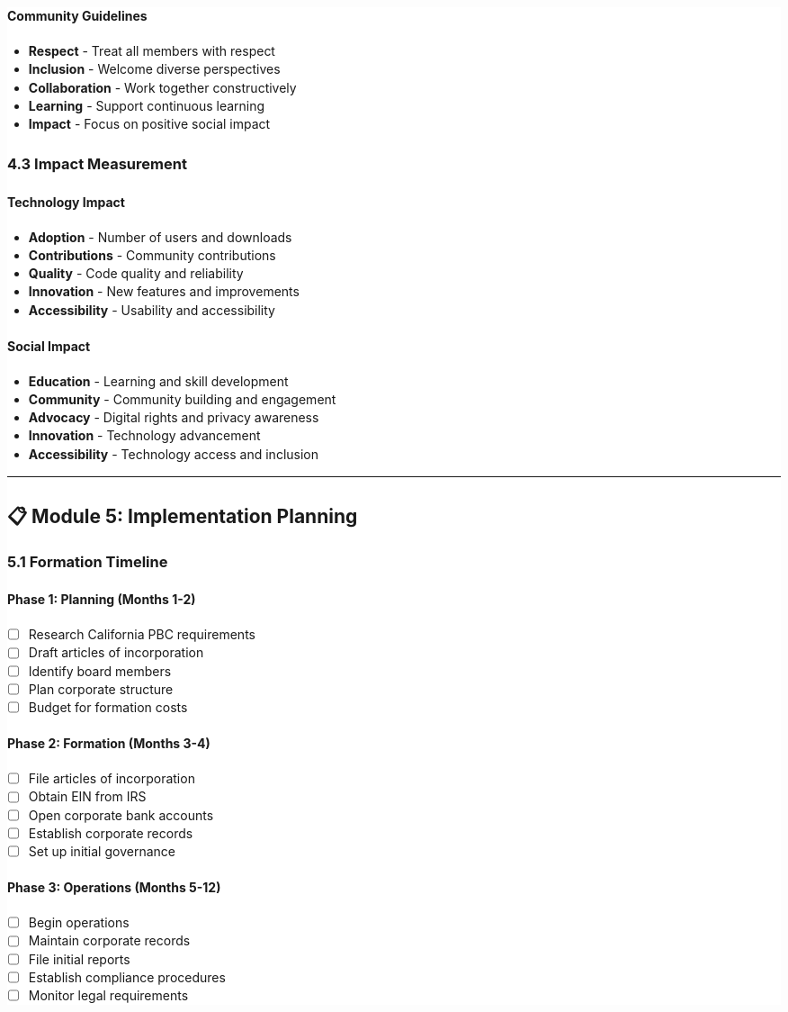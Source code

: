 #### **Community Guidelines**
- **Respect** - Treat all members with respect
- **Inclusion** - Welcome diverse perspectives
- **Collaboration** - Work together constructively
- **Learning** - Support continuous learning
- **Impact** - Focus on positive social impact

### **4.3 Impact Measurement**

#### **Technology Impact**
- **Adoption** - Number of users and downloads
- **Contributions** - Community contributions
- **Quality** - Code quality and reliability
- **Innovation** - New features and improvements
- **Accessibility** - Usability and accessibility

#### **Social Impact**
- **Education** - Learning and skill development
- **Community** - Community building and engagement
- **Advocacy** - Digital rights and privacy awareness
- **Innovation** - Technology advancement
- **Accessibility** - Technology access and inclusion

---

## 📋 **Module 5: Implementation Planning**

### **5.1 Formation Timeline**

#### **Phase 1: Planning (Months 1-2)**
- [ ] Research California PBC requirements
- [ ] Draft articles of incorporation
- [ ] Identify board members
- [ ] Plan corporate structure
- [ ] Budget for formation costs

#### **Phase 2: Formation (Months 3-4)**
- [ ] File articles of incorporation
- [ ] Obtain EIN from IRS
- [ ] Open corporate bank accounts
- [ ] Establish corporate records
- [ ] Set up initial governance

#### **Phase 3: Operations (Months 5-12)**
- [ ] Begin operations
- [ ] Maintain corporate records
- [ ] File initial reports
- [ ] Establish compliance procedures
- [ ] Monitor legal requirements
